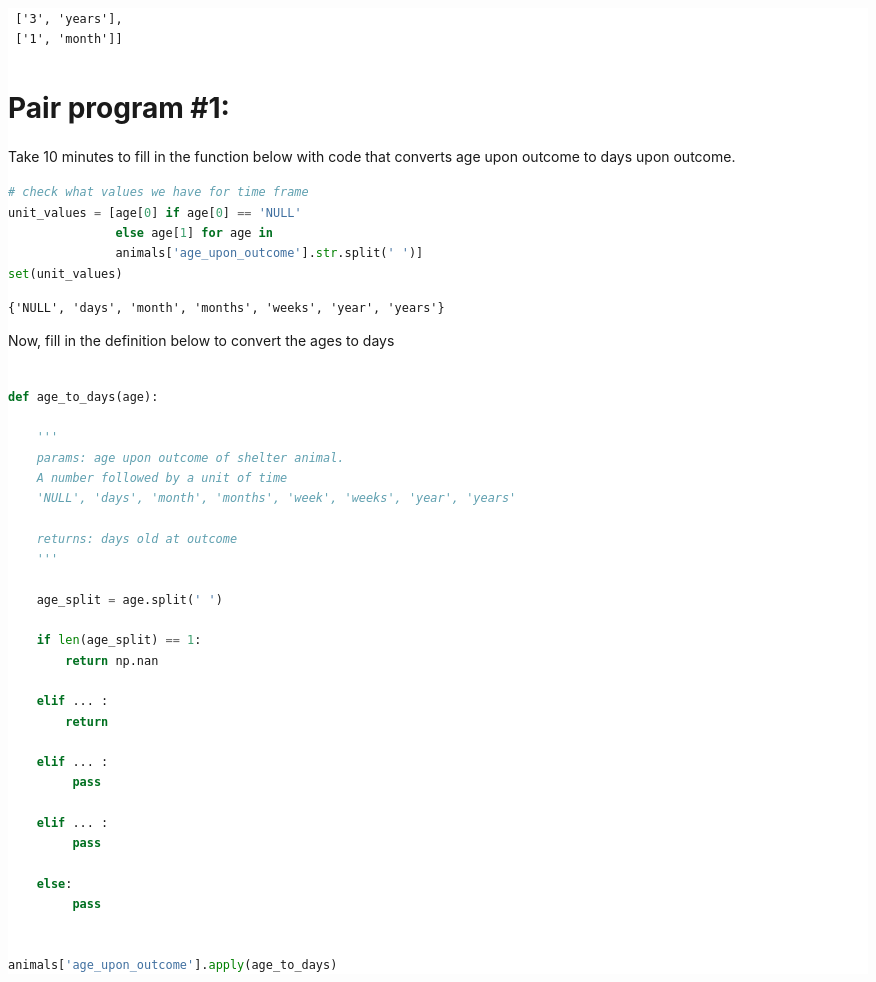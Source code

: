      ['3', 'years'],
     ['1', 'month']]



# Pair program #1: 
Take 10 minutes to fill in the function below with code that converts age upon outcome to days upon outcome.


```python
# check what values we have for time frame
unit_values = [age[0] if age[0] == 'NULL' 
               else age[1] for age in 
               animals['age_upon_outcome'].str.split(' ')]
set(unit_values)
```




    {'NULL', 'days', 'month', 'months', 'weeks', 'year', 'years'}



Now, fill in the definition below to convert the ages to days


```python

def age_to_days(age):
    
    '''
    params: age upon outcome of shelter animal. 
    A number followed by a unit of time 
    'NULL', 'days', 'month', 'months', 'week', 'weeks', 'year', 'years'
    
    returns: days old at outcome
    '''
    
    age_split = age.split(' ')
    
    if len(age_split) == 1:
        return np.nan
    
    elif ... :
        return
    
    elif ... :
         pass
    
    elif ... :
         pass
    
    else:
         pass
    
    
animals['age_upon_outcome'].apply(age_to_days)

```
